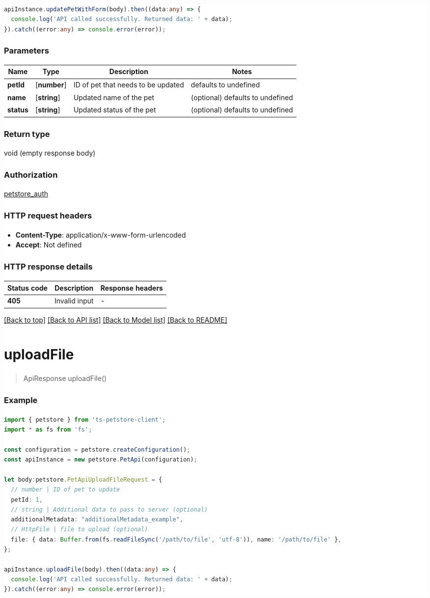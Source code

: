 ```typescript
apiInstance.updatePetWithForm(body).then((data:any) => {
  console.log('API called successfully. Returned data: ' + data);
}).catch((error:any) => console.error(error));
```


### Parameters

Name | Type | Description  | Notes
------------- | ------------- | ------------- | -------------
 **petId** | [**number**] | ID of pet that needs to be updated | defaults to undefined
 **name** | [**string**] | Updated name of the pet | (optional) defaults to undefined
 **status** | [**string**] | Updated status of the pet | (optional) defaults to undefined


### Return type

void (empty response body)

### Authorization

[petstore_auth](README.md#petstore_auth)

### HTTP request headers

 - **Content-Type**: application/x-www-form-urlencoded
 - **Accept**: Not defined


### HTTP response details
| Status code | Description | Response headers |
|-------------|-------------|------------------|
**405** | Invalid input |  -  |

[[Back to top]](#) [[Back to API list]](README.md#documentation-for-api-endpoints) [[Back to Model list]](README.md#documentation-for-models) [[Back to README]](README.md)

# **uploadFile**
> ApiResponse uploadFile()



### Example


```typescript
import { petstore } from 'ts-petstore-client';
import * as fs from 'fs';

const configuration = petstore.createConfiguration();
const apiInstance = new petstore.PetApi(configuration);

let body:petstore.PetApiUploadFileRequest = {
  // number | ID of pet to update
  petId: 1,
  // string | Additional data to pass to server (optional)
  additionalMetadata: "additionalMetadata_example",
  // HttpFile | file to upload (optional)
  file: { data: Buffer.from(fs.readFileSync('/path/to/file', 'utf-8')), name: '/path/to/file' },
};

apiInstance.uploadFile(body).then((data:any) => {
  console.log('API called successfully. Returned data: ' + data);
}).catch((error:any) => console.error(error));
```

